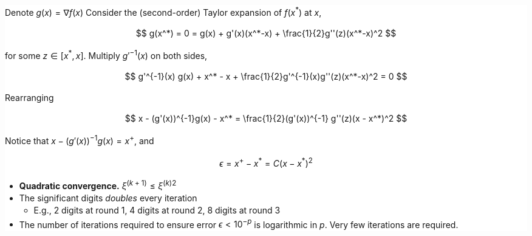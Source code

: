 Denote $g(x) = \nabla{}f(x)$ Consider the (second-order) Taylor expansion of $f(x^*)$ at $x$,

$$ g(x^*) = 0 = g(x) + g'(x)(x^*-x) + \frac{1}{2}g''(z)(x^*-x)^2 $$

for some $z \in [x^*, x]$. Multiply $g'^{-1}(x)$ on both sides,

$$ g'^{-1}(x) g(x) + x^* - x + \frac{1}{2}g'^{-1}(x)g''(z)(x^*-x)^2 = 0 $$

Rearranging

$$ x - (g'(x))^{-1}g(x) - x^* = \frac{1}{2}(g'(x))^{-1} g''(z)(x - x^*)^2 $$

Notice that $x - (g'(x))^{-1}g(x) = x^+$, and

$$ \epsilon = x^+ - x^* = C(x - x^*)^2 $$

- **Quadratic convergence.** $\xi^{(k+1)} \le {\xi^{(k)}}^2$
- The significant digits *doubles* every iteration
  - E.g., 2 digits at round 1, 4 digits at round 2, 8 digits at round 3
- The number of iterations required to ensure error $\epsilon < 10^{-p}$ is logarithmic in $p$. Very few iterations are required.
